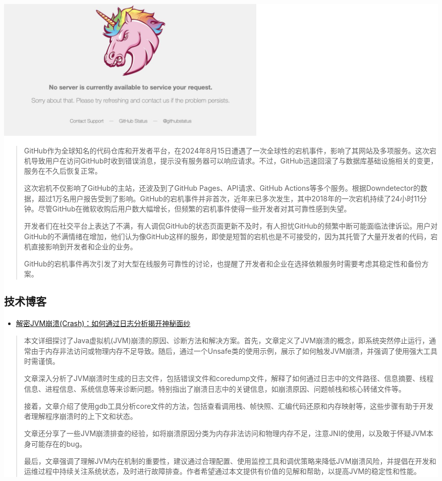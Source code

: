 <img src="../picture/w33/image-3.png" width="500">

> GitHub作为全球知名的代码仓库和开发者平台，在2024年8月15日遭遇了一次全球性的宕机事件，影响了其网站及多项服务。这次宕机导致用户在访问GitHub时收到错误消息，提示没有服务器可以响应请求。不过，GitHub迅速回滚了与数据库基础设施相关的变更，服务在不久后恢复正常。
>
> 这次宕机不仅影响了GitHub的主站，还波及到了GitHub Pages、API请求、GitHub Actions等多个服务。根据Downdetector的数据，超过1万名用户报告受到了影响。GitHub的宕机事件并非首次，近年来已多次发生，其中2018年的一次宕机持续了24小时11分钟。尽管GitHub在微软收购后用户数大幅增长，但频繁的宕机事件使得一些开发者对其可靠性感到失望。
>
> 开发者们在社交平台上表达了不满，有人调侃GitHub的状态页面更新不及时，有人担忧GitHub的频繁中断可能面临法律诉讼。用户对GitHub的不满情绪在增加，他们认为像GitHub这样的服务，即使是短暂的宕机也是不可接受的，因为其托管了大量开发者的代码，宕机直接影响到开发者和企业的业务。
>
> GitHub的宕机事件再次引发了对大型在线服务可靠性的讨论，也提醒了开发者和企业在选择依赖服务时需要考虑其稳定性和备份方案。

## 技术博客
- [解密JVM崩溃(Crash)：如何通过日志分析揭开神秘面纱](https://mp.weixin.qq.com/s/_DOQGBmhfV-LUzb03RcTCQ)

> 本文详细探讨了Java虚拟机(JVM)崩溃的原因、诊断方法和解决方案。首先，文章定义了JVM崩溃的概念，即系统突然停止运行，通常由于内存非法访问或物理内存不足导致。随后，通过一个Unsafe类的使用示例，展示了如何触发JVM崩溃，并强调了使用强大工具时需谨慎。
>
> 文章深入分析了JVM崩溃时生成的日志文件，包括错误文件和coredump文件，解释了如何通过日志中的文件路径、信息摘要、线程信息、进程信息、系统信息等来诊断问题。特别指出了崩溃日志中的关键信息，如崩溃原因、问题帧栈和核心转储文件等。
>
> 接着，文章介绍了使用gdb工具分析core文件的方法，包括查看调用栈、帧快照、汇编代码还原和内存映射等，这些步骤有助于开发者理解程序崩溃时的上下文和状态。
>
> 文章还分享了一些JVM崩溃排查的经验，如将崩溃原因分类为内存非法访问和物理内存不足，注意JNI的使用，以及敢于怀疑JVM本身可能存在的bug。
>
> 最后，文章强调了理解JVM内在机制的重要性，建议通过合理配置、使用监控工具和调优策略来降低JVM崩溃风险，并提倡在开发和运维过程中持续关注系统状态，及时进行故障排查。作者希望通过本文提供有价值的见解和帮助，以提高JVM的稳定性和性能。
